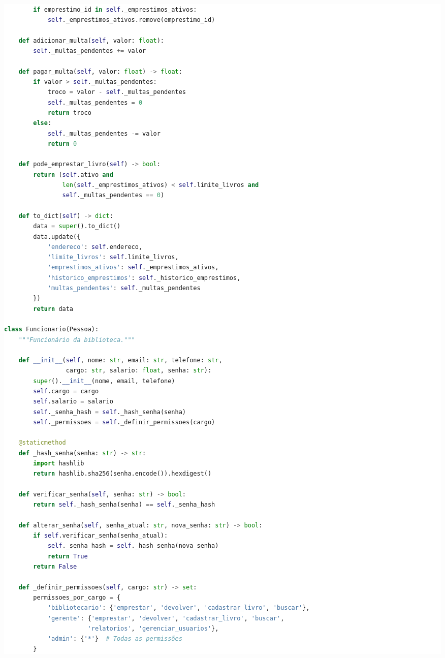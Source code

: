 ```python
        if emprestimo_id in self._emprestimos_ativos:
            self._emprestimos_ativos.remove(emprestimo_id)
    
    def adicionar_multa(self, valor: float):
        self._multas_pendentes += valor
    
    def pagar_multa(self, valor: float) -> float:
        if valor > self._multas_pendentes:
            troco = valor - self._multas_pendentes
            self._multas_pendentes = 0
            return troco
        else:
            self._multas_pendentes -= valor
            return 0
    
    def pode_emprestar_livro(self) -> bool:
        return (self.ativo and 
                len(self._emprestimos_ativos) < self.limite_livros and
                self._multas_pendentes == 0)
    
    def to_dict(self) -> dict:
        data = super().to_dict()
        data.update({
            'endereco': self.endereco,
            'limite_livros': self.limite_livros,
            'emprestimos_ativos': self._emprestimos_ativos,
            'historico_emprestimos': self._historico_emprestimos,
            'multas_pendentes': self._multas_pendentes
        })
        return data

class Funcionario(Pessoa):
    """Funcionário da biblioteca."""
    
    def __init__(self, nome: str, email: str, telefone: str,
                 cargo: str, salario: float, senha: str):
        super().__init__(nome, email, telefone)
        self.cargo = cargo
        self.salario = salario
        self._senha_hash = self._hash_senha(senha)
        self._permissoes = self._definir_permissoes(cargo)
    
    @staticmethod
    def _hash_senha(senha: str) -> str:
        import hashlib
        return hashlib.sha256(senha.encode()).hexdigest()
    
    def verificar_senha(self, senha: str) -> bool:
        return self._hash_senha(senha) == self._senha_hash
    
    def alterar_senha(self, senha_atual: str, nova_senha: str) -> bool:
        if self.verificar_senha(senha_atual):
            self._senha_hash = self._hash_senha(nova_senha)
            return True
        return False
    
    def _definir_permissoes(self, cargo: str) -> set:
        permissoes_por_cargo = {
            'bibliotecario': {'emprestar', 'devolver', 'cadastrar_livro', 'buscar'},
            'gerente': {'emprestar', 'devolver', 'cadastrar_livro', 'buscar', 
                       'relatorios', 'gerenciar_usuarios'},
            'admin': {'*'}  # Todas as permissões
        }
```